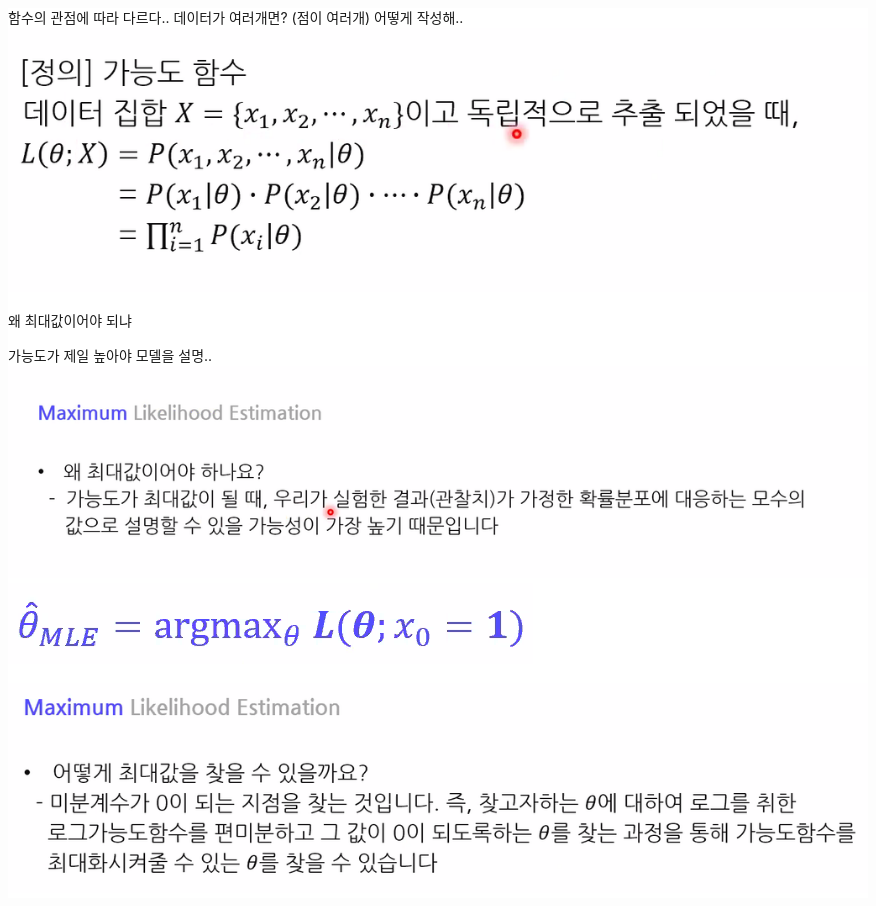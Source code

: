 함수의 관점에 따라 다르다..
데이터가 여러개면? (점이 여러개)
어떻게 작성해..
![](./../../../assets/images/(TODO)2022-09-19-Prohbability_images/1663922503763.png)

왜 최대값이어야 되냐

가능도가 제일 높아야 모델을 설명..
![](./../../../assets/images/(TODO)2022-09-19-Prohbability_images/1663922559215.png)
![](./../../../assets/images/(TODO)2022-09-19-Prohbability_images/1663922639938.png)

![](./../../../assets/images/(TODO)2022-09-19-Prohbability_images/1663922647058.png)
